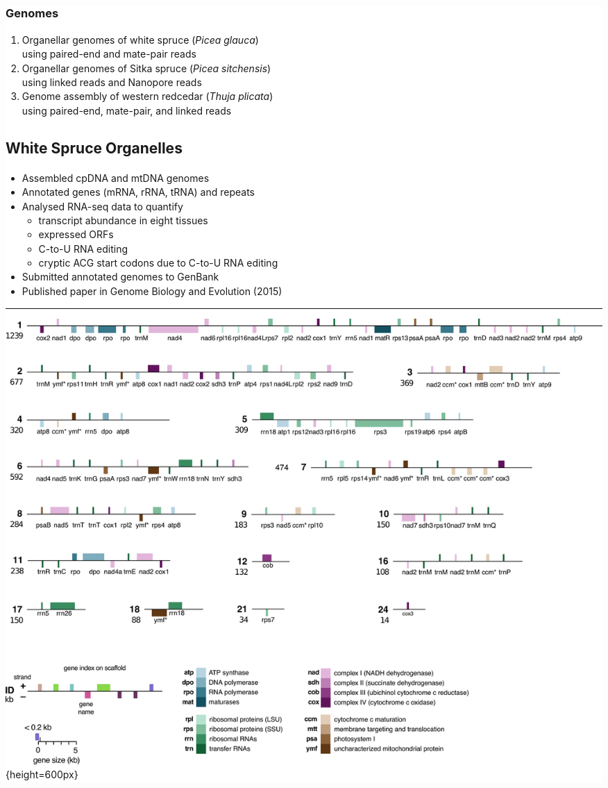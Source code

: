 ### Genomes

1. Organellar genomes of white spruce (*Picea glauca*) \
   using paired-end and mate-pair reads
2. Organellar genomes of Sitka spruce (*Picea sitchensis*) \
   using linked reads and Nanopore reads
3. Genome assembly of western redcedar (*Thuja plicata*) \
   using paired-end, mate-pair, and linked reads

White Spruce Organelles
------------------------------------------------------------

- Assembled cpDNA and mtDNA genomes
- Annotated genes (mRNA, rRNA, tRNA) and repeats
- Analysed RNA-seq data to quantify
	- transcript abundance in eight tissues
    - expressed ORFs
    - C-to-U RNA editing
	- cryptic ACG start codons due to C-to-U RNA editing
- Submitted annotated genomes to GenBank
- Published paper in Genome Biology and Evolution (2015)

------------------------------------------------------------

![White Spruce Mitochondrion](images/pgmt-genes.png){height=600px}
